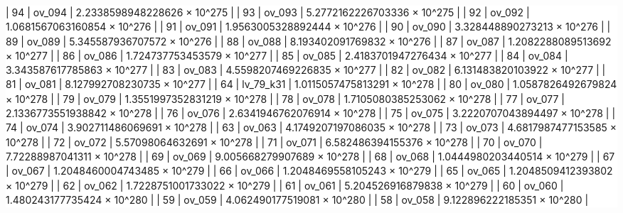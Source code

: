 | 94 | ov_094 | 2.2338598948228626 × 10^275 |
| 93 | ov_093 | 5.2772162226703336 × 10^275 |
| 92 | ov_092 | 1.0681567063160854 × 10^276 |
| 91 | ov_091 | 1.9563005328892444 × 10^276 |
| 90 | ov_090 | 3.328448890273213 × 10^276 |
| 89 | ov_089 | 5.345587936707572 × 10^276 |
| 88 | ov_088 | 8.193402091769832 × 10^276 |
| 87 | ov_087 | 1.2082288089513692 × 10^277 |
| 86 | ov_086 | 1.724737753453579 × 10^277 |
| 85 | ov_085 | 2.4183701947276434 × 10^277 |
| 84 | ov_084 | 3.343587617785863 × 10^277 |
| 83 | ov_083 | 4.5598207469226835 × 10^277 |
| 82 | ov_082 | 6.131483820103922 × 10^277 |
| 81 | ov_081 | 8.127992708230735 × 10^277 |
| 64 | lv_79_k31 | 1.0115057475813291 × 10^278 |
| 80 | ov_080 | 1.0587826492679824 × 10^278 |
| 79 | ov_079 | 1.3551997352831219 × 10^278 |
| 78 | ov_078 | 1.7105080385253062 × 10^278 |
| 77 | ov_077 | 2.1336773551938842 × 10^278 |
| 76 | ov_076 | 2.6341946762076914 × 10^278 |
| 75 | ov_075 | 3.2220707043894497 × 10^278 |
| 74 | ov_074 | 3.902711486069691 × 10^278 |
| 63 | ov_063 | 4.1749207197086035 × 10^278 |
| 73 | ov_073 | 4.6817987477153585 × 10^278 |
| 72 | ov_072 | 5.57098064632691 × 10^278 |
| 71 | ov_071 | 6.582486394155376 × 10^278 |
| 70 | ov_070 | 7.72288987041311 × 10^278 |
| 69 | ov_069 | 9.005668279907689 × 10^278 |
| 68 | ov_068 | 1.0444980203440514 × 10^279 |
| 67 | ov_067 | 1.2048460004743485 × 10^279 |
| 66 | ov_066 | 1.2048469558105243 × 10^279 |
| 65 | ov_065 | 1.2048509412393802 × 10^279 |
| 62 | ov_062 | 1.7228751001733022 × 10^279 |
| 61 | ov_061 | 5.204526916879838 × 10^279 |
| 60 | ov_060 | 1.480243177735424 × 10^280 |
| 59 | ov_059 | 4.062490177519081 × 10^280 |
| 58 | ov_058 | 9.122896222185351 × 10^280 |